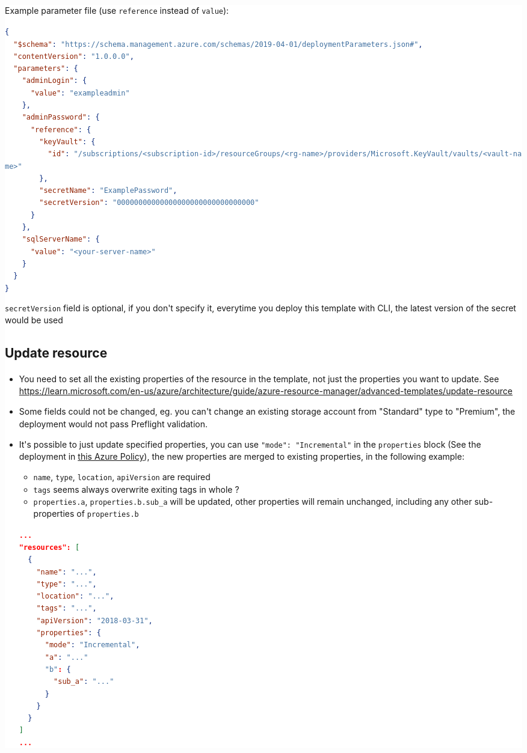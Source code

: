 Example parameter file (use `reference` instead of `value`):

```json
{
  "$schema": "https://schema.management.azure.com/schemas/2019-04-01/deploymentParameters.json#",
  "contentVersion": "1.0.0.0",
  "parameters": {
    "adminLogin": {
      "value": "exampleadmin"
    },
    "adminPassword": {
      "reference": {
        "keyVault": {
          "id": "/subscriptions/<subscription-id>/resourceGroups/<rg-name>/providers/Microsoft.KeyVault/vaults/<vault-name>"
        },
        "secretName": "ExamplePassword",
        "secretVersion": "00000000000000000000000000000000"
      }
    },
    "sqlServerName": {
      "value": "<your-server-name>"
    }
  }
}
```

`secretVersion` field is optional, if you don't specify it, everytime you deploy this template with CLI, the latest version of the secret would be used


## Update resource

- You need to set all the existing properties of the resource in the template, not just the properties you want to update. See https://learn.microsoft.com/en-us/azure/architecture/guide/azure-resource-manager/advanced-templates/update-resource
- Some fields could not be changed, eg. you can't change an existing storage account from "Standard" type to "Premium", the deployment would not pass Preflight validation.
- It's possible to just update specified properties, you can use `"mode": "Incremental"` in the `properties` block (See the deployment in [this Azure Policy](https://learn.microsoft.com/en-us/azure/azure-monitor/containers/kubernetes-monitoring-enable?tabs=policy#enable-container-insights)), the new properties are merged to existing properties, in the following example:
  - `name`, `type`, `location`, `apiVersion` are required
  - `tags` seems always overwrite exiting tags in whole ?
  - `properties.a`, `properties.b.sub_a` will be updated, other properties will remain unchanged, including any other sub-properties of `properties.b`

  ```json
  ...
  "resources": [
    {
      "name": "...",
      "type": "...",
      "location": "...",
      "tags": "...",
      "apiVersion": "2018-03-31",
      "properties": {
        "mode": "Incremental",
        "a": "..."
        "b": {
          "sub_a": "..."
        }
      }
    }
  ]
  ...
  ```